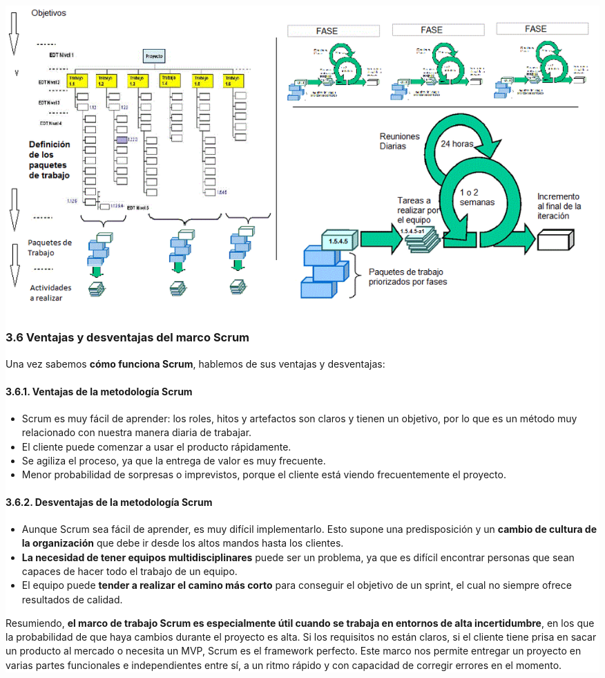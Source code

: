 ![](./assets/EDES-U1-Scrum.gif)

### 3.6 Ventajas y desventajas del marco Scrum

Una vez sabemos  **cómo funciona Scrum**, hablemos de sus ventajas y desventajas:

####  3.6.1. Ventajas de la metodología Scrum

- Scrum es muy fácil de aprender: los roles, hitos y artefactos son claros y tienen un objetivo, por lo que es un método muy relacionado con nuestra manera diaria de trabajar.
- El cliente puede comenzar a usar el producto rápidamente.
- Se agiliza el proceso, ya que la entrega de valor es muy frecuente.
- Menor probabilidad de sorpresas o imprevistos, porque el cliente está viendo frecuentemente el proyecto.

####  3.6.2. Desventajas de la metodología Scrum

- Aunque Scrum sea fácil de aprender, es muy difícil implementarlo. Esto supone una predisposición y un **cambio de cultura de la organización** que debe ir desde los altos mandos hasta los clientes.
- **La necesidad de tener equipos multidisciplinares** puede ser un problema, ya que es difícil encontrar personas que sean capaces de hacer todo el trabajo de un equipo.
- El equipo puede **tender a realizar el camino más corto** para conseguir el objetivo de un sprint, el cual no siempre ofrece resultados de calidad.

Resumiendo, **el marco de trabajo Scrum es especialmente útil cuando se trabaja en entornos de alta incertidumbre**, en los que la probabilidad de que haya cambios durante el proyecto es alta. Si los requisitos no están claros, si el cliente tiene prisa en sacar un producto al mercado o necesita un MVP, Scrum es el framework perfecto. Este marco nos permite entregar un proyecto en varias partes funcionales e independientes entre sí, a un ritmo rápido y con capacidad de corregir errores en el momento.
